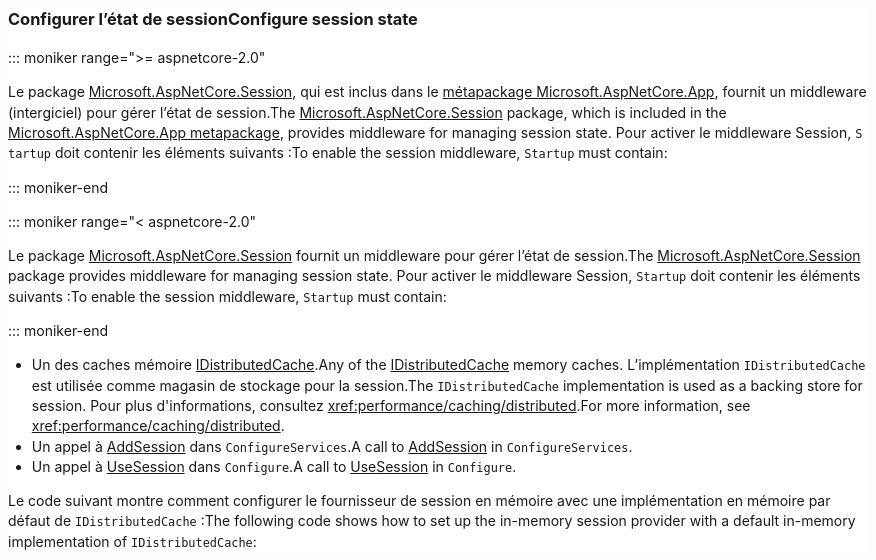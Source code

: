 ### <a name="configure-session-state"></a><span data-ttu-id="c0e2c-181">Configurer l’état de session</span><span class="sxs-lookup"><span data-stu-id="c0e2c-181">Configure session state</span></span>

::: moniker range=">= aspnetcore-2.0"

<span data-ttu-id="c0e2c-182">Le package [Microsoft.AspNetCore.Session](https://www.nuget.org/packages/Microsoft.AspNetCore.Session/), qui est inclus dans le [métapackage Microsoft.AspNetCore.App](xref:fundamentals/metapackage-app), fournit un middleware (intergiciel) pour gérer l’état de session.</span><span class="sxs-lookup"><span data-stu-id="c0e2c-182">The [Microsoft.AspNetCore.Session](https://www.nuget.org/packages/Microsoft.AspNetCore.Session/) package, which is included in the [Microsoft.AspNetCore.App metapackage](xref:fundamentals/metapackage-app), provides middleware for managing session state.</span></span> <span data-ttu-id="c0e2c-183">Pour activer le middleware Session, `Startup` doit contenir les éléments suivants :</span><span class="sxs-lookup"><span data-stu-id="c0e2c-183">To enable the session middleware, `Startup` must contain:</span></span>

::: moniker-end

::: moniker range="< aspnetcore-2.0"

<span data-ttu-id="c0e2c-184">Le package [Microsoft.AspNetCore.Session](https://www.nuget.org/packages/Microsoft.AspNetCore.Session/) fournit un middleware pour gérer l’état de session.</span><span class="sxs-lookup"><span data-stu-id="c0e2c-184">The [Microsoft.AspNetCore.Session](https://www.nuget.org/packages/Microsoft.AspNetCore.Session/) package provides middleware for managing session state.</span></span> <span data-ttu-id="c0e2c-185">Pour activer le middleware Session, `Startup` doit contenir les éléments suivants :</span><span class="sxs-lookup"><span data-stu-id="c0e2c-185">To enable the session middleware, `Startup` must contain:</span></span>

::: moniker-end

* <span data-ttu-id="c0e2c-186">Un des caches mémoire [IDistributedCache](/dotnet/api/microsoft.extensions.caching.distributed.idistributedcache).</span><span class="sxs-lookup"><span data-stu-id="c0e2c-186">Any of the [IDistributedCache](/dotnet/api/microsoft.extensions.caching.distributed.idistributedcache) memory caches.</span></span> <span data-ttu-id="c0e2c-187">L’implémentation `IDistributedCache` est utilisée comme magasin de stockage pour la session.</span><span class="sxs-lookup"><span data-stu-id="c0e2c-187">The `IDistributedCache` implementation is used as a backing store for session.</span></span> <span data-ttu-id="c0e2c-188">Pour plus d'informations, consultez <xref:performance/caching/distributed>.</span><span class="sxs-lookup"><span data-stu-id="c0e2c-188">For more information, see <xref:performance/caching/distributed>.</span></span>
* <span data-ttu-id="c0e2c-189">Un appel à [AddSession](/dotnet/api/microsoft.extensions.dependencyinjection.sessionservicecollectionextensions.addsession) dans `ConfigureServices`.</span><span class="sxs-lookup"><span data-stu-id="c0e2c-189">A call to [AddSession](/dotnet/api/microsoft.extensions.dependencyinjection.sessionservicecollectionextensions.addsession) in `ConfigureServices`.</span></span>
* <span data-ttu-id="c0e2c-190">Un appel à [UseSession](/dotnet/api/microsoft.aspnetcore.builder.sessionmiddlewareextensions#methods_) dans `Configure`.</span><span class="sxs-lookup"><span data-stu-id="c0e2c-190">A call to [UseSession](/dotnet/api/microsoft.aspnetcore.builder.sessionmiddlewareextensions#methods_) in `Configure`.</span></span>

<span data-ttu-id="c0e2c-191">Le code suivant montre comment configurer le fournisseur de session en mémoire avec une implémentation en mémoire par défaut de `IDistributedCache` :</span><span class="sxs-lookup"><span data-stu-id="c0e2c-191">The following code shows how to set up the in-memory session provider with a default in-memory implementation of `IDistributedCache`:</span></span>
